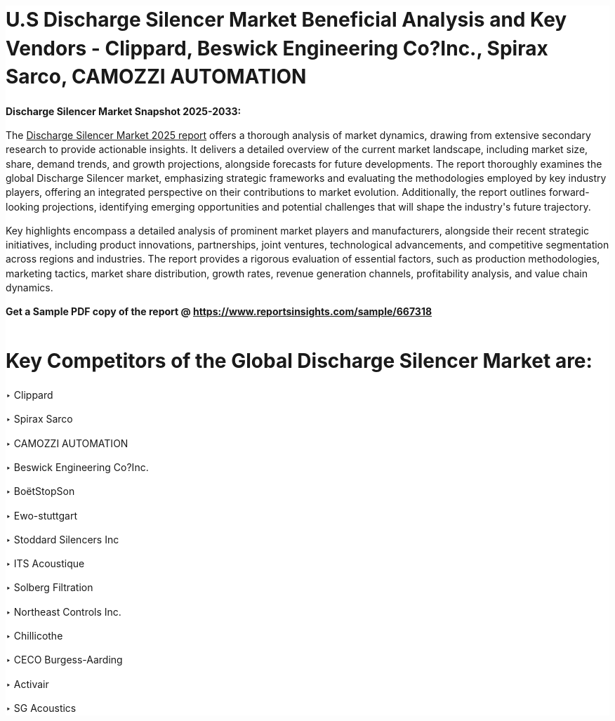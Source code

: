 # U.S Discharge Silencer Market Beneficial Analysis and Key Vendors - Clippard, Beswick Engineering Co?Inc., Spirax Sarco, CAMOZZI AUTOMATION

<strong>Discharge Silencer Market Snapshot 2025-2033:</strong>

 The <a href=https://www.reportsinsights.com/sample/667318>Discharge Silencer Market 2025 report</a> offers a thorough analysis of market dynamics, drawing from extensive secondary research to provide actionable insights. It delivers a detailed overview of the current market landscape, including market size, share, demand trends, and growth projections, alongside forecasts for future developments. The report thoroughly examines the global Discharge Silencer market, emphasizing strategic frameworks and evaluating the methodologies employed by key industry players, offering an integrated perspective on their contributions to market evolution. Additionally, the report outlines forward-looking projections, identifying emerging opportunities and potential challenges that will shape the industry's future trajectory.

Key highlights encompass a detailed analysis of prominent market players and manufacturers, alongside their recent strategic initiatives, including product innovations, partnerships, joint ventures, technological advancements, and competitive segmentation across regions and industries. The report provides a rigorous evaluation of essential factors, such as production methodologies, marketing tactics, market share distribution, growth rates, revenue generation channels, profitability analysis, and value chain dynamics.

<strong>Get a Sample PDF copy of the report @ <a href=https://www.reportsinsights.com/sample/667318>https://www.reportsinsights.com/sample/667318</a></strong>

# <strong>Key Competitors of the Global Discharge Silencer Market are:</strong>

‣ Clippard

‣ Spirax Sarco

‣ CAMOZZI AUTOMATION

‣ Beswick Engineering Co?Inc.

‣ BoëtStopSon

‣ Ewo-stuttgart

‣ Stoddard Silencers Inc

‣ ITS Acoustique

‣ Solberg Filtration

‣ Northeast Controls Inc.

‣ Chillicothe

‣ CECO Burgess-Aarding

‣ Activair

‣ SG Acoustics
